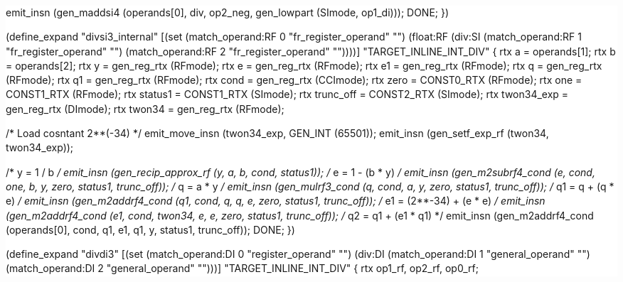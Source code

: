   emit_insn (gen_maddsi4 (operands[0], div, op2_neg,
			  gen_lowpart (SImode, op1_di)));
  DONE;
})

(define_expand "divsi3_internal"
  [(set (match_operand:RF 0 "fr_register_operand" "")
        (float:RF (div:SI (match_operand:RF 1 "fr_register_operand" "")
                          (match_operand:RF 2 "fr_register_operand" ""))))]
  "TARGET_INLINE_INT_DIV"
{
  rtx a         = operands[1];
  rtx b         = operands[2];
  rtx y         = gen_reg_rtx (RFmode);
  rtx e         = gen_reg_rtx (RFmode);
  rtx e1        = gen_reg_rtx (RFmode);
  rtx q         = gen_reg_rtx (RFmode);
  rtx q1        = gen_reg_rtx (RFmode);
  rtx cond      = gen_reg_rtx (CCImode);
  rtx zero      = CONST0_RTX (RFmode);
  rtx one       = CONST1_RTX (RFmode);
  rtx status1   = CONST1_RTX (SImode);
  rtx trunc_off = CONST2_RTX (SImode);
  rtx twon34_exp = gen_reg_rtx (DImode);
  rtx twon34    = gen_reg_rtx (RFmode);

  /* Load cosntant 2**(-34) */
  emit_move_insn (twon34_exp, GEN_INT (65501));
  emit_insn (gen_setf_exp_rf (twon34, twon34_exp));

  /* y  = 1 / b			*/
  emit_insn (gen_recip_approx_rf (y, a, b, cond, status1));
  /* e  = 1 - (b * y)		*/
  emit_insn (gen_m2subrf4_cond (e, cond, one, b, y, zero, status1, trunc_off));
  /* q  = a * y                 */
  emit_insn (gen_mulrf3_cond (q, cond, a, y, zero, status1, trunc_off));
  /* q1 = q + (q * e)		*/
  emit_insn (gen_m2addrf4_cond (q1, cond, q, q, e, zero, status1, trunc_off));
  /* e1 = (2**-34) + (e * e)		*/
  emit_insn (gen_m2addrf4_cond (e1, cond, twon34, e, e, zero, status1, trunc_off));
  /* q2 = q1 + (e1 * q1)		*/
  emit_insn (gen_m2addrf4_cond (operands[0], cond, q1, e1, q1, y, status1, trunc_off));
  DONE;
})

(define_expand "divdi3"
  [(set (match_operand:DI 0 "register_operand" "")
	(div:DI (match_operand:DI 1 "general_operand" "")
		(match_operand:DI 2 "general_operand" "")))]
  "TARGET_INLINE_INT_DIV"
{
  rtx op1_rf, op2_rf, op0_rf;

